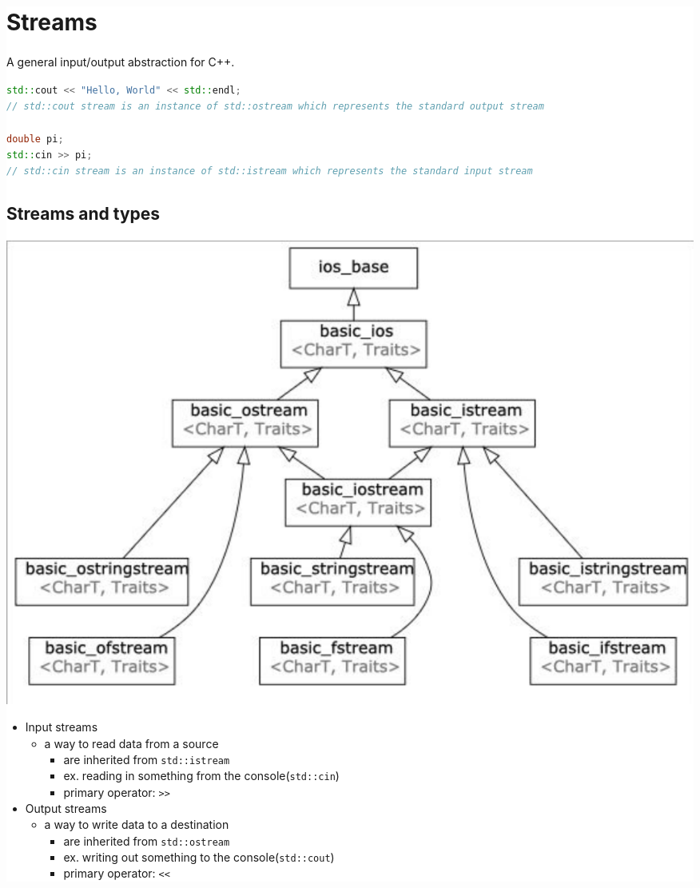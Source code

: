 # Streams
A general input/output abstraction for C++.
```cpp
std::cout << "Hello, World" << std::endl;
// std::cout stream is an instance of std::ostream which represents the standard output stream

double pi;
std::cin >> pi;
// std::cin stream is an instance of std::istream which represents the standard input stream
```
## Streams and types
![alt text](images/image.png)
* Input streams
  * a way to read data from a source
    * are inherited from `std::istream`
    * ex. reading in something from the console(`std::cin`)
    * primary operator: `>>`
* Output streams
  * a way to write data to a destination
    * are inherited from `std::ostream`
    * ex. writing out something to the console(`std::cout`)
    * primary operator: `<<`
